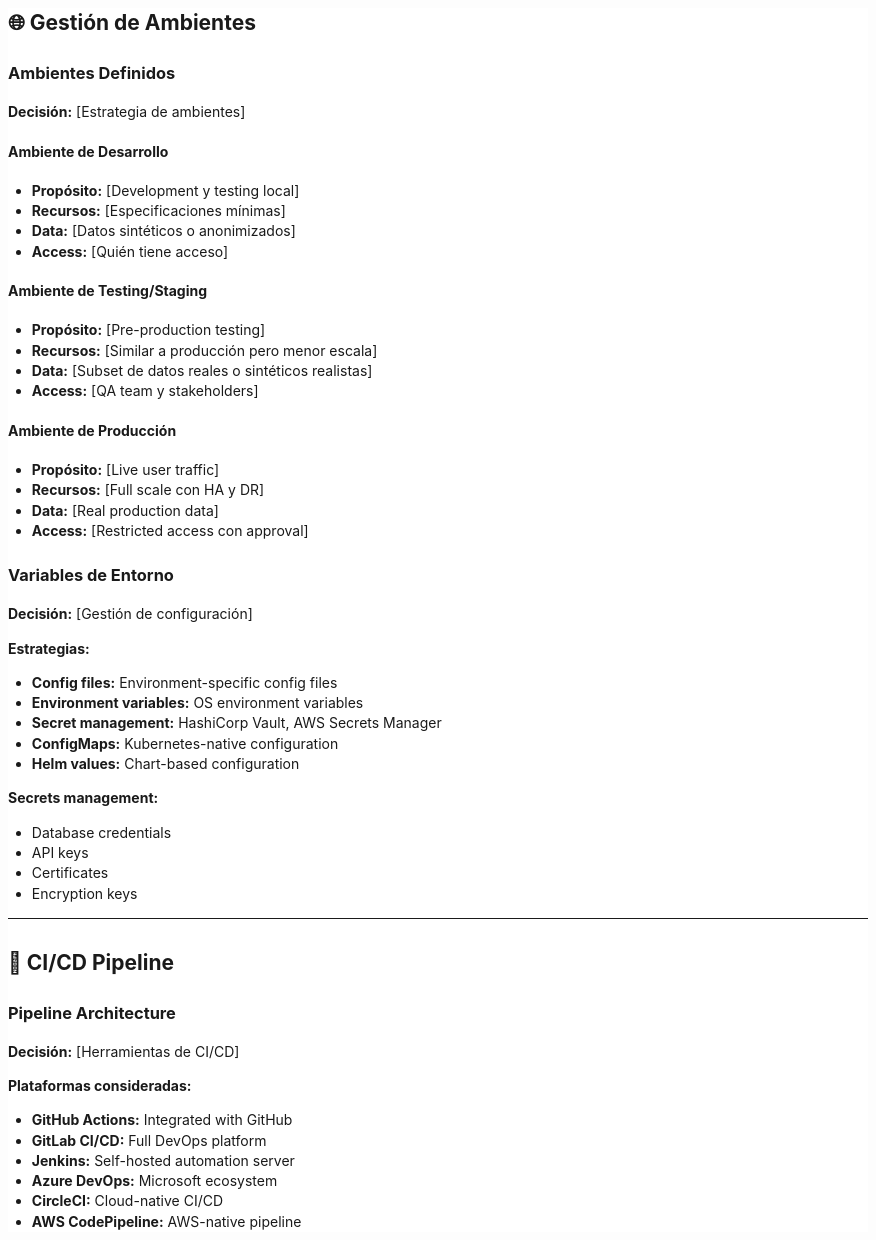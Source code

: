 
## 🌐 Gestión de Ambientes

### Ambientes Definidos
**Decisión:** [Estrategia de ambientes]

#### Ambiente de Desarrollo
- **Propósito:** [Development y testing local]
- **Recursos:** [Especificaciones mínimas]
- **Data:** [Datos sintéticos o anonimizados]
- **Access:** [Quién tiene acceso]

#### Ambiente de Testing/Staging
- **Propósito:** [Pre-production testing]
- **Recursos:** [Similar a producción pero menor escala]
- **Data:** [Subset de datos reales o sintéticos realistas]
- **Access:** [QA team y stakeholders]

#### Ambiente de Producción
- **Propósito:** [Live user traffic]
- **Recursos:** [Full scale con HA y DR]
- **Data:** [Real production data]
- **Access:** [Restricted access con approval]

### Variables de Entorno
**Decisión:** [Gestión de configuración]

**Estrategias:**
- **Config files:** Environment-specific config files
- **Environment variables:** OS environment variables
- **Secret management:** HashiCorp Vault, AWS Secrets Manager
- **ConfigMaps:** Kubernetes-native configuration
- **Helm values:** Chart-based configuration

**Secrets management:**
- Database credentials
- API keys
- Certificates
- Encryption keys

---

## 🚀 CI/CD Pipeline

### Pipeline Architecture
**Decisión:** [Herramientas de CI/CD]

**Plataformas consideradas:**
- **GitHub Actions:** Integrated with GitHub
- **GitLab CI/CD:** Full DevOps platform
- **Jenkins:** Self-hosted automation server
- **Azure DevOps:** Microsoft ecosystem
- **CircleCI:** Cloud-native CI/CD
- **AWS CodePipeline:** AWS-native pipeline
